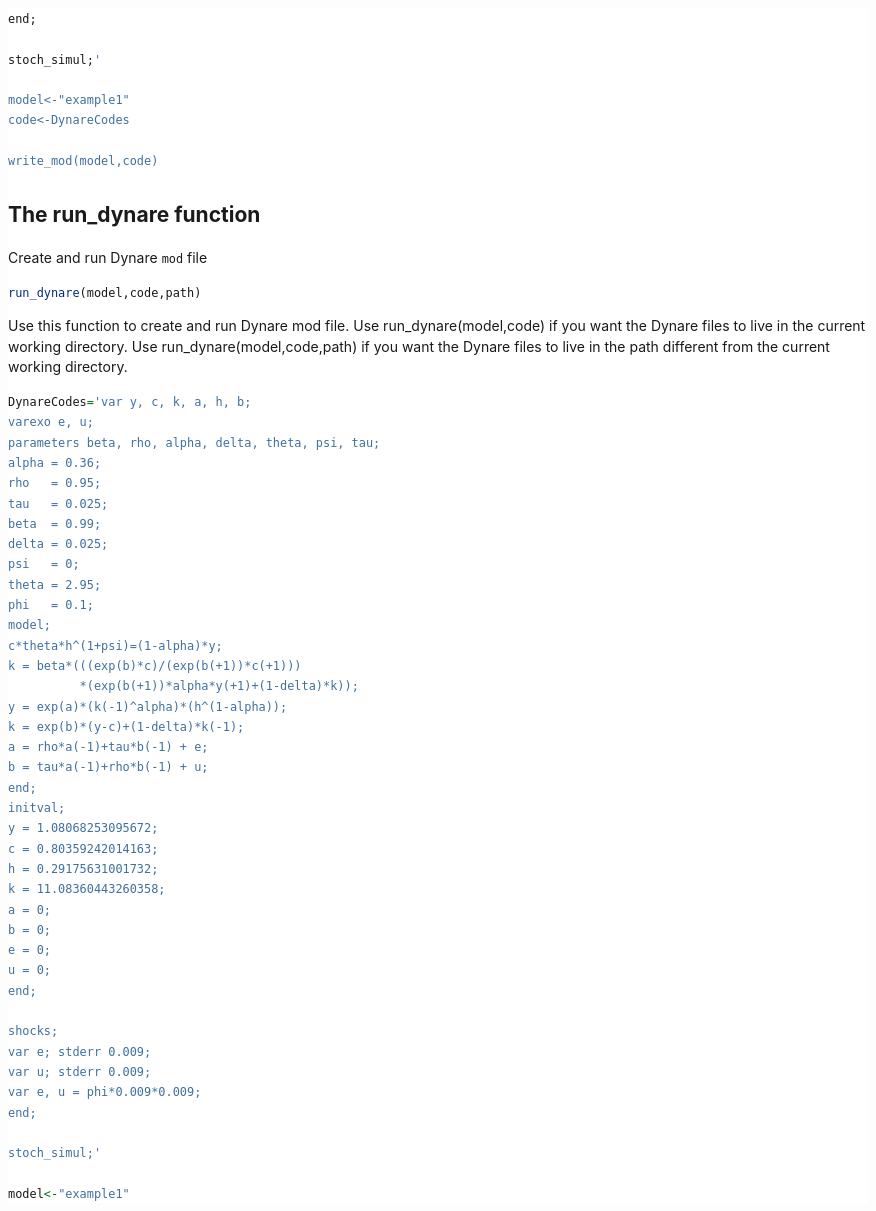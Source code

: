 ``` r
end;

stoch_simul;'

model<-"example1"  
code<-DynareCodes

write_mod(model,code)
```

## The run\_dynare function

Create and run Dynare `mod` file

``` r
run_dynare(model,code,path)
```

Use this function to create and run Dynare mod file. Use
run\_dynare(model,code) if you want the Dynare files to live in the
current working directory. Use run\_dynare(model,code,path) if you want
the Dynare files to live in the path different from the current working
directory.

``` r
DynareCodes='var y, c, k, a, h, b;
varexo e, u;
parameters beta, rho, alpha, delta, theta, psi, tau;
alpha = 0.36;
rho   = 0.95;
tau   = 0.025;
beta  = 0.99;
delta = 0.025;
psi   = 0;
theta = 2.95;
phi   = 0.1;
model;
c*theta*h^(1+psi)=(1-alpha)*y;
k = beta*(((exp(b)*c)/(exp(b(+1))*c(+1)))
          *(exp(b(+1))*alpha*y(+1)+(1-delta)*k));
y = exp(a)*(k(-1)^alpha)*(h^(1-alpha));
k = exp(b)*(y-c)+(1-delta)*k(-1);
a = rho*a(-1)+tau*b(-1) + e;
b = tau*a(-1)+rho*b(-1) + u;
end;
initval;
y = 1.08068253095672;
c = 0.80359242014163;
h = 0.29175631001732;
k = 11.08360443260358;
a = 0;
b = 0;
e = 0;
u = 0;
end;

shocks;
var e; stderr 0.009;
var u; stderr 0.009;
var e, u = phi*0.009*0.009;
end;

stoch_simul;'

model<-"example1"  
```